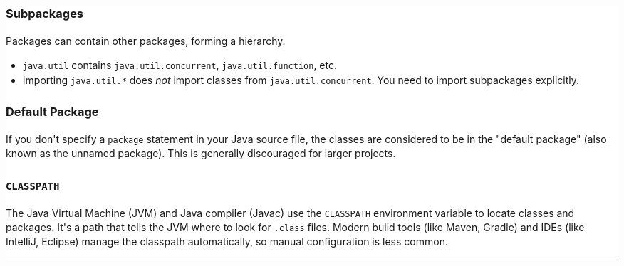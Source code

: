 ### Subpackages
Packages can contain other packages, forming a hierarchy.
* `java.util` contains `java.util.concurrent`, `java.util.function`, etc.
* Importing `java.util.*` does *not* import classes from `java.util.concurrent`. You need to import subpackages explicitly.

### Default Package
If you don't specify a `package` statement in your Java source file, the classes are considered to be in the "default package" (also known as the unnamed package). This is generally discouraged for larger projects.

### `CLASSPATH`
The Java Virtual Machine (JVM) and Java compiler (Javac) use the `CLASSPATH` environment variable to locate classes and packages. It's a path that tells the JVM where to look for `.class` files. Modern build tools (like Maven, Gradle) and IDEs (like IntelliJ, Eclipse) manage the classpath automatically, so manual configuration is less common.


---

